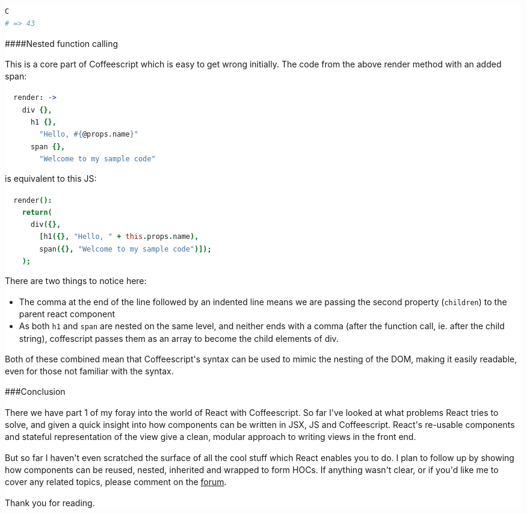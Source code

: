 ```coffeescript
C
# => 43
```


####Nested function calling


This is a core part of Coffeescript which is easy to get wrong initially. The code from the above render method with an added span:

```coffeescript
  render: ->
    div {},
      h1 {},
        "Hello, #{@props.name}"
      span {},
        "Welcome to my sample code"
```

is equivalent to this JS:

```coffeescript
  render():
    return(
      div({},
        [h1({}, "Hello, " + this.props.name),
        span({}, "Welcome to my sample code")]);
    );
```

There are two things to notice here:
- The comma at the end of the line followed by an indented line means we are passing the second property (`children`) to the parent react component
- As both `h1` and  `span` are nested on the same level, and neither ends with a comma (after the function call, ie. after the child string), coffescript passes them as an array to become the child elements of div.

Both of these combined mean that Coffeescript's syntax can be used to mimic the nesting of the DOM, making it easily readable, even for those not familiar with the syntax.



###Conclusion



There we have part 1 of my foray into the world of React with Coffeescript. So far I've looked at what problems React tries to solve, and given a quick insight into how components can be written in JSX, JS and Coffeescript. React's re-usable components and stateful representation of the view give a clean, modular approach to writing views in the front end.

But so far I haven't even scratched the surface of all the cool stuff which React enables you to do. I plan to follow up by showing how components can be reused, nested, inherited and wrapped to form HOCs. If anything wasn't clear, or if you'd like me to cover any related topics, please comment on the [forum][4].

Thank you for reading.


[1]: https://drive.google.com/file/d/0B-mJaOUNSKhlS1BPM1dwRGpzeXc/view?usp=sharing
[2]: https://github.com/caffeinated-tech/board-game-demo
[3]: https://www.meetup.com/rubyreact/events/235620726/
[4]: http://forum.developer.onepagecrm.com/
[5]: https://facebook.github.io/react/
[6]: https://angularjs.org/
[7]: http://emberjs.com/
[8]: https://facebook.github.io/react/docs/react-component.html
[9]: http://webcomponents.org/
[10]: https://developer.mozilla.org/en/docs/Web/JavaScript/Reference/Classes
[11]: https://medium.com/@franleplant/react-higher-order-components-in-depth-cf9032ee6c3e#.dn2vt0pcx
[12]: https://facebook.github.io/flux/
[13]: http://jamesknelson.com/which-flux-implementation-should-i-use-with-react/
[14]: http://buildwithreact.com/tutorial/jsx
[15]: https://arcturo.github.io/library/coffeescript/
[19]: http://arkency.com/
[20]: http://blog.arkency.com/2015/11/arkency-react-dot-js-resources/
[21]: http://reactkungfu.us5.list-manage.com/track/click?u=1bb42b52984bfa86e2ce35215&id=97a84b772b&e=fe17aeabeb
[22]: https://react.rocks/tag/CoffeeScript
[23]: http://www.skorks.com/2010/05/why-i-love-reading-other-peoples-code-and-you-should-too/
[24]: https://facebook.github.io/react/docs/hello-world.html
[25]: https://facebook.github.io/react/feed.xml